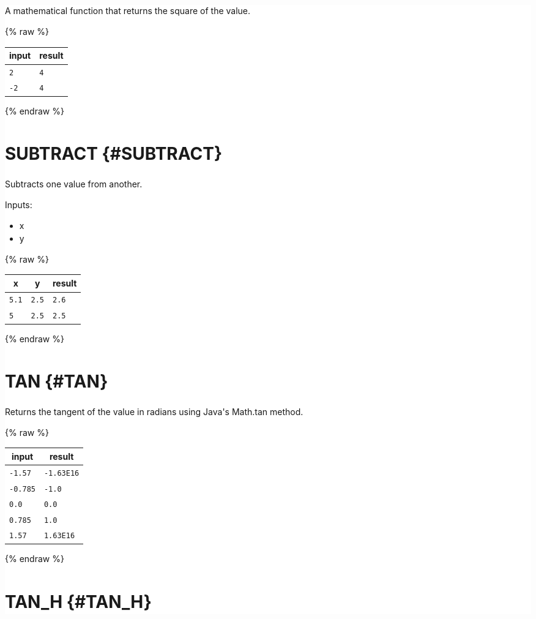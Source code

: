 A mathematical function that returns the square of the value.

{% raw %}

|input|result|
|-----|------|
|`2`|`4`|
|`-2`|`4`|

{% endraw %}


# SUBTRACT {#SUBTRACT}

Subtracts one value from another.

Inputs:

 * x
 * y

{% raw %}

|x|y|result|
|-|-|------|
|`5.1`|`2.5`|`2.6`|
|`5`|`2.5`|`2.5`|

{% endraw %}


# TAN {#TAN}

Returns the tangent of the value in radians using Java's Math.tan method.

{% raw %}

|input|result|
|-----|------|
|`-1.57`|`-1.63E16`|
|`-0.785`|`-1.0`|
|`0.0`|`0.0`|
|`0.785`|`1.0`|
|`1.57`|`1.63E16`|

{% endraw %}


# TAN_H {#TAN_H}
